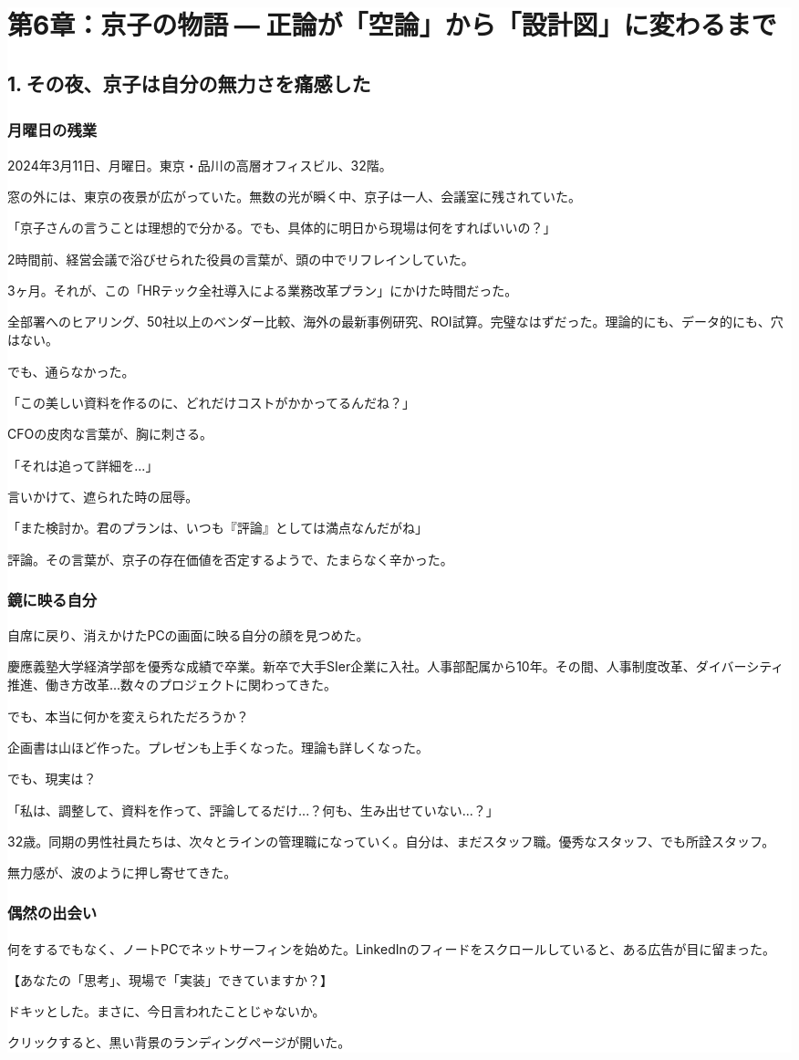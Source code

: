 # 第6章：京子の物語 ― 正論が「空論」から「設計図」に変わるまで

## 1. その夜、京子は自分の無力さを痛感した

### 月曜日の残業

2024年3月11日、月曜日。東京・品川の高層オフィスビル、32階。

窓の外には、東京の夜景が広がっていた。無数の光が瞬く中、京子は一人、会議室に残されていた。

「京子さんの言うことは理想的で分かる。でも、具体的に明日から現場は何をすればいいの？」

2時間前、経営会議で浴びせられた役員の言葉が、頭の中でリフレインしていた。

3ヶ月。それが、この「HRテック全社導入による業務改革プラン」にかけた時間だった。

全部署へのヒアリング、50社以上のベンダー比較、海外の最新事例研究、ROI試算。完璧なはずだった。理論的にも、データ的にも、穴はない。

でも、通らなかった。

「この美しい資料を作るのに、どれだけコストがかかってるんだね？」

CFOの皮肉な言葉が、胸に刺さる。

「それは追って詳細を...」

言いかけて、遮られた時の屈辱。

「また検討か。君のプランは、いつも『評論』としては満点なんだがね」

評論。その言葉が、京子の存在価値を否定するようで、たまらなく辛かった。

### 鏡に映る自分

自席に戻り、消えかけたPCの画面に映る自分の顔を見つめた。

慶應義塾大学経済学部を優秀な成績で卒業。新卒で大手SIer企業に入社。人事部配属から10年。その間、人事制度改革、ダイバーシティ推進、働き方改革...数々のプロジェクトに関わってきた。

でも、本当に何かを変えられただろうか？

企画書は山ほど作った。プレゼンも上手くなった。理論も詳しくなった。

でも、現実は？

「私は、調整して、資料を作って、評論してるだけ...？何も、生み出せていない...？」

32歳。同期の男性社員たちは、次々とラインの管理職になっていく。自分は、まだスタッフ職。優秀なスタッフ、でも所詮スタッフ。

無力感が、波のように押し寄せてきた。

### 偶然の出会い

何をするでもなく、ノートPCでネットサーフィンを始めた。LinkedInのフィードをスクロールしていると、ある広告が目に留まった。

【あなたの「思考」、現場で「実装」できていますか？】

ドキッとした。まさに、今日言われたことじゃないか。

クリックすると、黒い背景のランディングページが開いた。

